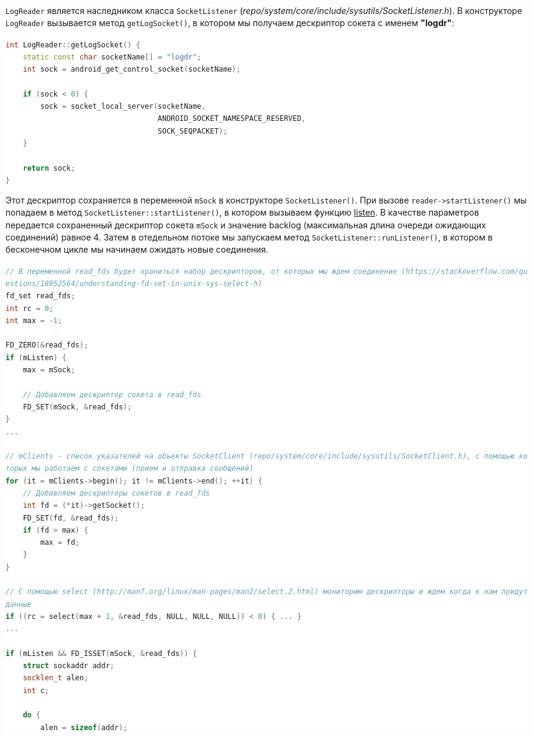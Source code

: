 `LogReader` является наследником класса `SocketListener` (_repo/system/core/include/sysutils/SocketListener.h_). В конструкторе `LogReader` вызывается метод `getLogSocket()`, в котором мы получаем дескриптор сокета с именем __"logdr"__:

``` cpp
int LogReader::getLogSocket() {
    static const char socketName[] = "logdr";
    int sock = android_get_control_socket(socketName);

    if (sock < 0) {
        sock = socket_local_server(socketName,
                                   ANDROID_SOCKET_NAMESPACE_RESERVED,
                                   SOCK_SEQPACKET);
    }

    return sock;
}
```

Этот дескриптор сохраняется в переменной `mSock` в конструкторе `SocketListener()`. При вызове `reader->startListener()` мы попадаем в метод `SocketListener::startListener()`, в котором вызываем функцию [listen][listen_doc]. В качестве параметров передается сохраненный дескриптор сокета `mSock` и значение backlog (максимальная длина очереди ожидающих соединений) равное 4. Затем в отедельном потоке мы запускаем метод `SocketListener::runListener()`, в котором в бесконечном цикле мы начинаем ожидать новые соединения.

``` cpp
// В переменной read_fds будет храниться набор дескрипторов, от которых мы ждем соединение (https://stackoverflow.com/questions/18952564/understanding-fd-set-in-unix-sys-select-h)
fd_set read_fds;
int rc = 0;
int max = -1;

FD_ZERO(&read_fds);
if (mListen) {
    max = mSock;

    // Добавляем дескриптор сокета в read_fds
    FD_SET(mSock, &read_fds);
}
...

// mClients - список указателей на объекты SocketClient (repo/system/core/include/sysutils/SocketClient.h), с помощью которых мы работаем с сокетами (прием и отправка сообщений)
for (it = mClients->begin(); it != mClients->end(); ++it) {
    // Добавляем дескрипторы сокетов в read_fds
    int fd = (*it)->getSocket();
    FD_SET(fd, &read_fds);
    if (fd > max) {
        max = fd;
    }
}

// С помощью select (http://man7.org/linux/man-pages/man2/select.2.html) мониторим дескрипторы и ждем когда к нам придут данные
if ((rc = select(max + 1, &read_fds, NULL, NULL, NULL)) < 0) { ... }
...

if (mListen && FD_ISSET(mSock, &read_fds)) {
    struct sockaddr addr;
    socklen_t alen;
    int c;

    do {
        alen = sizeof(addr);
```

[va_args_doc]: https://en.wikipedia.org/wiki/Variadic_macro
[token_concat]: https://gcc.gnu.org/onlinedocs/cpp/Concatenation.html
[va_list_doc]: https://en.cppreference.com/w/cpp/utility/variadic/va_list
[va_start_doc]: https://en.cppreference.com/w/cpp/utility/variadic/va_start
[va_end_doc]: https://en.cppreference.com/w/cpp/utility/variadic/va_end
[vsnprintf_doc]: https://en.cppreference.com/w/cpp/io/c/vfprintf
[open_posix_doc]: http://man7.org/linux/man-pages/man2/open.2.html
[errno_doc]: http://man7.org/linux/man-pages/man3/errno.3.html
[signal_doc]: http://man7.org/linux/man-pages/man7/signal.7.html
[socket_doc]: http://man7.org/linux/man-pages/man2/socket.2.html
[unix_socket_doc]: http://man7.org/linux/man-pages/man7/unix.7.html
[open_doc]: http://man7.org/linux/man-pages/man2/open.2.html
[setsockopt_doc]: http://man7.org/linux/man-pages/man2/setsockopt.2.html
[socket7_doc]: http://man7.org/linux/man-pages/man7/socket.7.html
[timeval_doc]: http://pubs.opengroup.org/onlinepubs/7908799/xsh/systime.h.html
[connect-doc]: http://man7.org/linux/man-pages/man2/connect.2.html
[readv_writev_doc]: http://man7.org/linux/man-pages/man2/readv.2.html
[persistent_storage_article]: https://lwn.net/Articles/434821/
[kernel_oops]: https://en.wikipedia.org/wiki/Linux_kernel_oops
[kernel_panic]: https://en.wikipedia.org/wiki/Kernel_panic
[linux_system_request]: https://github.com/torvalds/linux/blob/master/Documentation/admin-guide/sysrq.rst
[listen_doc]: http://man7.org/linux/man-pages/man2/listen.2.html